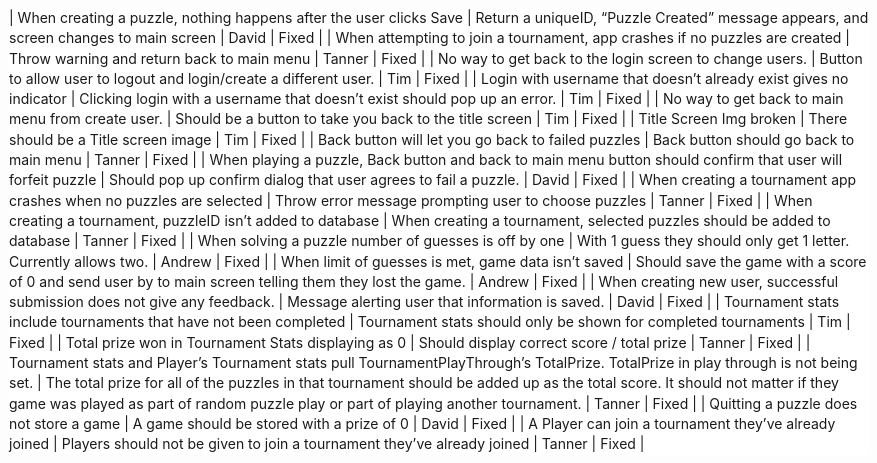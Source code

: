 | When creating a puzzle,   nothing happens after the user clicks Save | Return a uniqueID, “Puzzle Created” message   appears, and screen changes to main screen | David | Fixed |
| When attempting to join a   tournament, app crashes if no puzzles are created | Throw warning and return back to main menu | Tanner | Fixed |
| No way to get back to the   login screen to change users. | Button to allow user to logout and login/create   a different user. | Tim | Fixed |
| Login with username that   doesn’t already exist gives no indicator | Clicking login with a username that doesn’t   exist should pop up an error. | Tim | Fixed |
| No way to get back to main   menu from create user. | Should be a button to take you back to the title   screen | Tim | Fixed |
| Title Screen Img broken | There should be a Title screen image | Tim | Fixed |
| Back button will let you go   back to failed puzzles | Back button should go back to main menu | Tanner | Fixed |
| When playing a puzzle, Back   button and back to main menu button should confirm that user will forfeit   puzzle | Should pop up confirm dialog that user agrees to   fail a puzzle. | David | Fixed |
| When creating a tournament   app crashes when no puzzles are selected | Throw error message prompting user to choose   puzzles | Tanner | Fixed |
| When creating a tournament,   puzzleID isn’t added to database | When creating a tournament, selected puzzles   should be added to database | Tanner | Fixed |
| When solving a puzzle number   of guesses is off by one | With 1 guess they should only get 1 letter.    Currently allows two. | Andrew | Fixed |
| When limit of guesses is met,   game data isn’t saved | Should save the game with a score of 0 and send   user by to main screen telling them they lost the game. | Andrew | Fixed |
| When creating new user,   successful submission does not give any feedback. | Message alerting user that information is saved. | David | Fixed |
| Tournament stats include   tournaments that have not been completed | Tournament stats should only be shown for   completed tournaments | Tim | Fixed |
| Total prize won in Tournament   Stats displaying as 0 | Should display correct score / total prize | Tanner | Fixed |
| Tournament stats and Player’s   Tournament stats pull TournamentPlayThrough’s TotalPrize. TotalPrize in play   through is not being set.  | The total prize for all of the puzzles in that   tournament should be added up as the total score. It should not matter if   they game was played as part of random puzzle play or part of playing another   tournament. | Tanner | Fixed |
| Quitting a puzzle does not store a game | A game should be stored with a prize of 0 | David | Fixed |
| A Player can join a   tournament they’ve already joined | Players should not be given to join a tournament   they’ve already joined | Tanner | Fixed |
